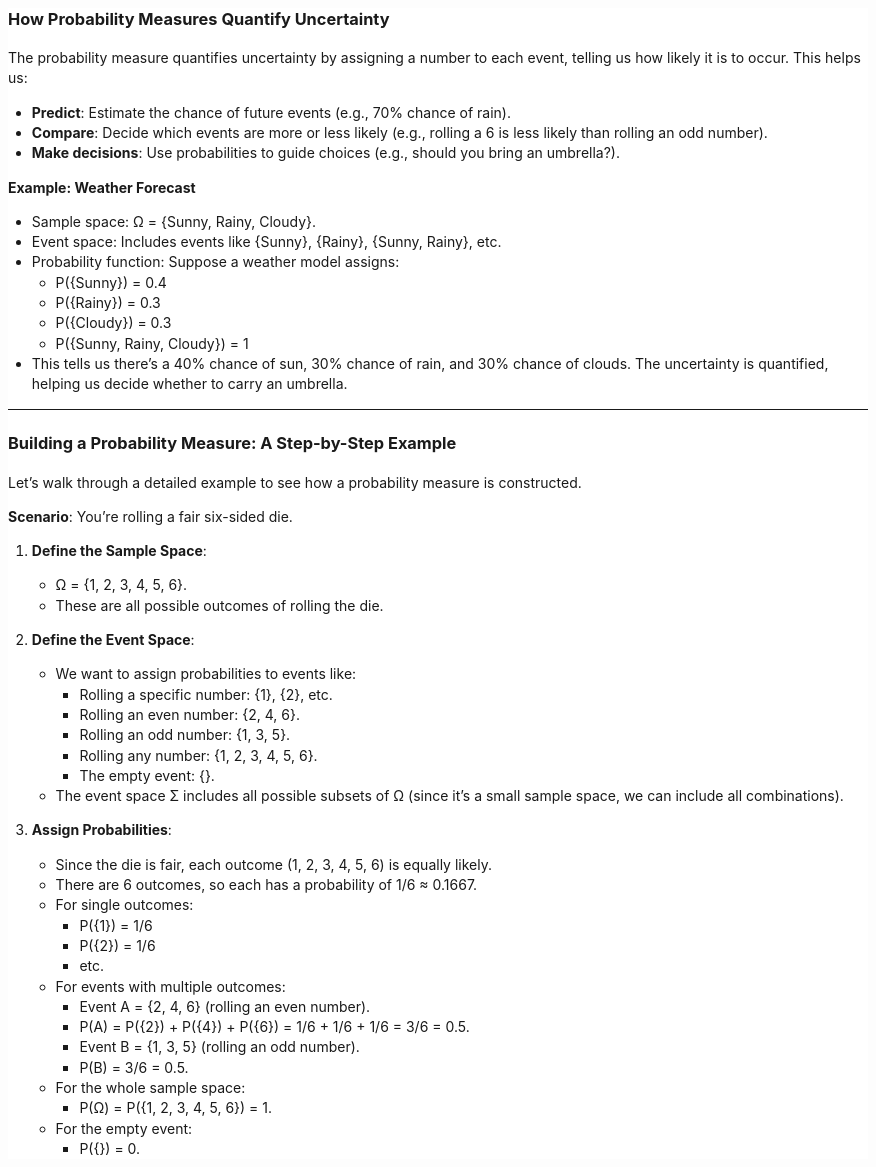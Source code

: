 
### How Probability Measures Quantify Uncertainty

The probability measure quantifies uncertainty by assigning a number to each event, telling us how likely it is to occur. This helps us:
- **Predict**: Estimate the chance of future events (e.g., 70% chance of rain).
- **Compare**: Decide which events are more or less likely (e.g., rolling a 6 is less likely than rolling an odd number).
- **Make decisions**: Use probabilities to guide choices (e.g., should you bring an umbrella?).

**Example: Weather Forecast**
- Sample space: Ω = {Sunny, Rainy, Cloudy}.
- Event space: Includes events like {Sunny}, {Rainy}, {Sunny, Rainy}, etc.
- Probability function: Suppose a weather model assigns:
  - P({Sunny}) = 0.4
  - P({Rainy}) = 0.3
  - P({Cloudy}) = 0.3
  - P({Sunny, Rainy, Cloudy}) = 1
- This tells us there’s a 40% chance of sun, 30% chance of rain, and 30% chance of clouds. The uncertainty is quantified, helping us decide whether to carry an umbrella.

---

### Building a Probability Measure: A Step-by-Step Example

Let’s walk through a detailed example to see how a probability measure is constructed.

**Scenario**: You’re rolling a fair six-sided die.

1. **Define the Sample Space**:
   - Ω = {1, 2, 3, 4, 5, 6}.
   - These are all possible outcomes of rolling the die.

2. **Define the Event Space**:
   - We want to assign probabilities to events like:
     - Rolling a specific number: {1}, {2}, etc.
     - Rolling an even number: {2, 4, 6}.
     - Rolling an odd number: {1, 3, 5}.
     - Rolling any number: {1, 2, 3, 4, 5, 6}.
     - The empty event: {}.
   - The event space Σ includes all possible subsets of Ω (since it’s a small sample space, we can include all combinations).

3. **Assign Probabilities**:
   - Since the die is fair, each outcome (1, 2, 3, 4, 5, 6) is equally likely.
   - There are 6 outcomes, so each has a probability of 1/6 ≈ 0.1667.
   - For single outcomes:
     - P({1}) = 1/6
     - P({2}) = 1/6
     - etc.
   - For events with multiple outcomes:
     - Event A = {2, 4, 6} (rolling an even number).
     - P(A) = P({2}) + P({4}) + P({6}) = 1/6 + 1/6 + 1/6 = 3/6 = 0.5.
     - Event B = {1, 3, 5} (rolling an odd number).
     - P(B) = 3/6 = 0.5.
   - For the whole sample space:
     - P(Ω) = P({1, 2, 3, 4, 5, 6}) = 1.
   - For the empty event:
     - P({}) = 0.
